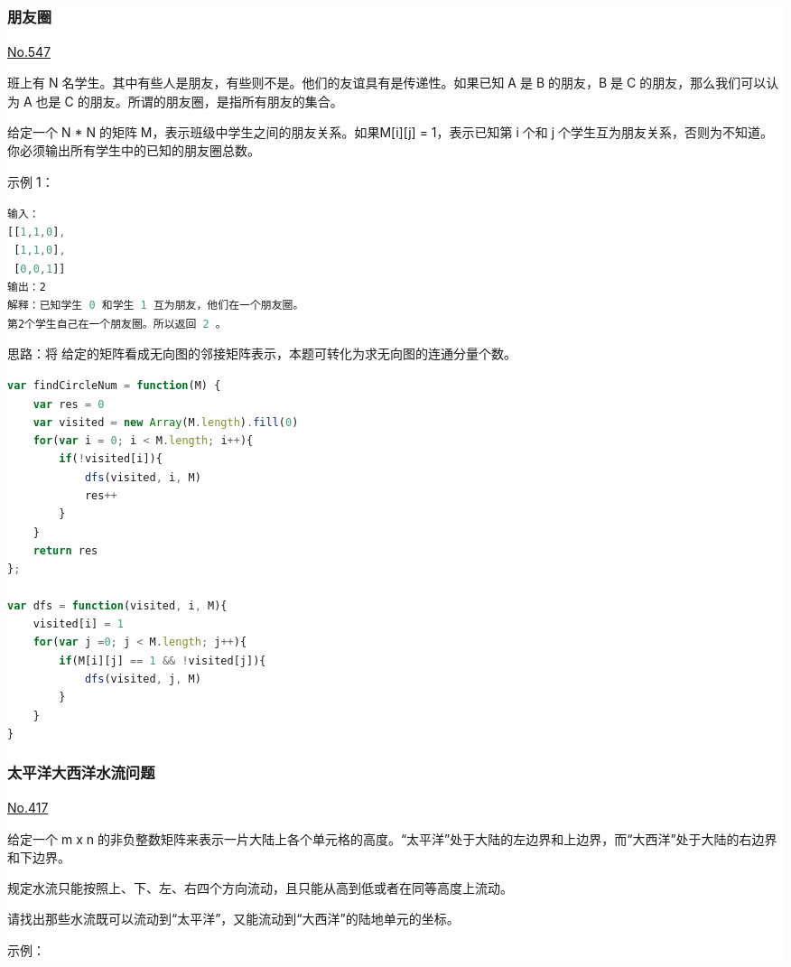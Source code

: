 ### 朋友圈

[No.547](https://leetcode-cn.com/problems/friend-circles/)

班上有 N 名学生。其中有些人是朋友，有些则不是。他们的友谊具有是传递性。如果已知 A 是 B 的朋友，B 是 C 的朋友，那么我们可以认为 A 也是 C 的朋友。所谓的朋友圈，是指所有朋友的集合。

给定一个 N * N 的矩阵 M，表示班级中学生之间的朋友关系。如果M[i][j] = 1，表示已知第 i 个和 j 个学生互为朋友关系，否则为不知道。你必须输出所有学生中的已知的朋友圈总数。

示例 1：

```javascript
输入：
[[1,1,0],
 [1,1,0],
 [0,0,1]]
输出：2 
解释：已知学生 0 和学生 1 互为朋友，他们在一个朋友圈。
第2个学生自己在一个朋友圈。所以返回 2 。
```

思路：将 给定的矩阵看成无向图的邻接矩阵表示，本题可转化为求无向图的连通分量个数。

```javascript
var findCircleNum = function(M) {
    var res = 0
    var visited = new Array(M.length).fill(0)
    for(var i = 0; i < M.length; i++){
        if(!visited[i]){
            dfs(visited, i, M)
            res++
        }
    }
    return res
};

var dfs = function(visited, i, M){
    visited[i] = 1
    for(var j =0; j < M.length; j++){
        if(M[i][j] == 1 && !visited[j]){
            dfs(visited, j, M)
        }
    }
}
```

### 太平洋大西洋水流问题

[No.417](https://leetcode-cn.com/problems/pacific-atlantic-water-flow/)

给定一个 m x n 的非负整数矩阵来表示一片大陆上各个单元格的高度。“太平洋”处于大陆的左边界和上边界，而“大西洋”处于大陆的右边界和下边界。

规定水流只能按照上、下、左、右四个方向流动，且只能从高到低或者在同等高度上流动。

请找出那些水流既可以流动到“太平洋”，又能流动到“大西洋”的陆地单元的坐标。

示例：
